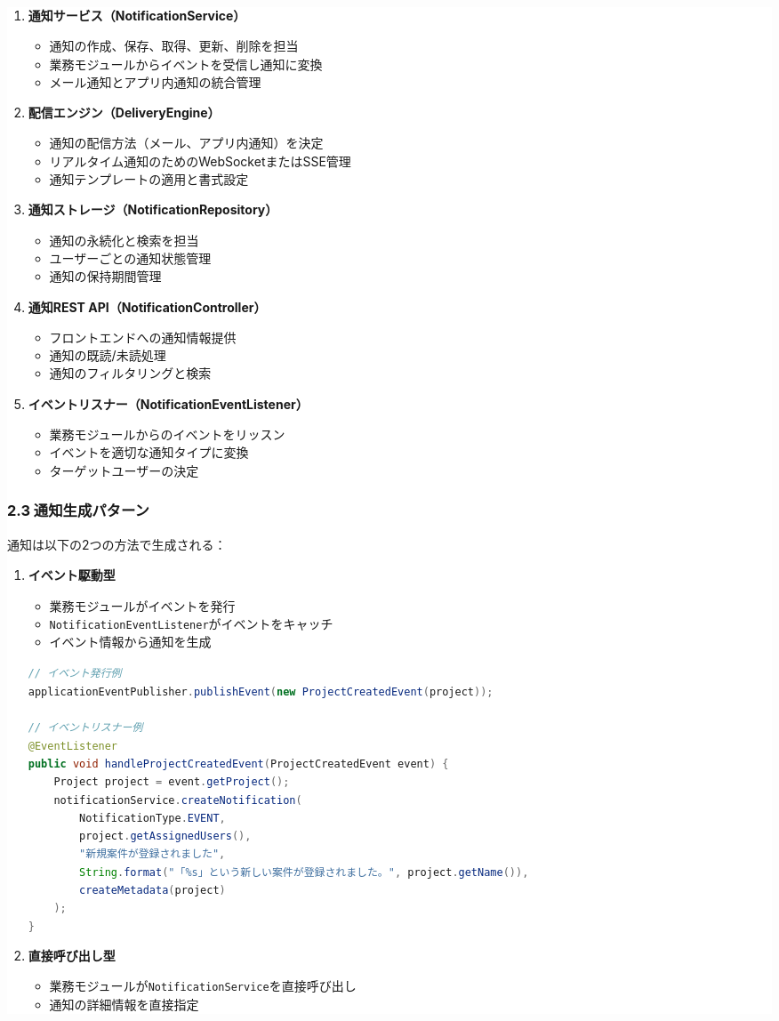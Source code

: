 1. **通知サービス（NotificationService）**
   - 通知の作成、保存、取得、更新、削除を担当
   - 業務モジュールからイベントを受信し通知に変換
   - メール通知とアプリ内通知の統合管理

2. **配信エンジン（DeliveryEngine）**
   - 通知の配信方法（メール、アプリ内通知）を決定
   - リアルタイム通知のためのWebSocketまたはSSE管理
   - 通知テンプレートの適用と書式設定

3. **通知ストレージ（NotificationRepository）**
   - 通知の永続化と検索を担当
   - ユーザーごとの通知状態管理
   - 通知の保持期間管理

4. **通知REST API（NotificationController）**
   - フロントエンドへの通知情報提供
   - 通知の既読/未読処理
   - 通知のフィルタリングと検索

5. **イベントリスナー（NotificationEventListener）**
   - 業務モジュールからのイベントをリッスン
   - イベントを適切な通知タイプに変換
   - ターゲットユーザーの決定

### 2.3 通知生成パターン

通知は以下の2つの方法で生成される：

1. **イベント駆動型**
   - 業務モジュールがイベントを発行
   - `NotificationEventListener`がイベントをキャッチ
   - イベント情報から通知を生成

   ```java
   // イベント発行例
   applicationEventPublisher.publishEvent(new ProjectCreatedEvent(project));
   
   // イベントリスナー例
   @EventListener
   public void handleProjectCreatedEvent(ProjectCreatedEvent event) {
       Project project = event.getProject();
       notificationService.createNotification(
           NotificationType.EVENT,
           project.getAssignedUsers(),
           "新規案件が登録されました",
           String.format("「%s」という新しい案件が登録されました。", project.getName()),
           createMetadata(project)
       );
   }
   ```

2. **直接呼び出し型**
   - 業務モジュールが`NotificationService`を直接呼び出し
   - 通知の詳細情報を直接指定
